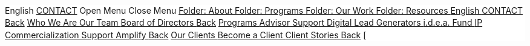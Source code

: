 English
[CONTACT](/contact)
Open Menu Close Menu
[
Folder: About
](/about)
[
Folder: Programs
](/program-overview)
[
Folder: Our Work
](/our-clients-news-overview)
[
Folder: Resources
](/resource-library)
[](https://www.instagram.com/launchlabca/)
[](https://ca.linkedin.com/company/launchlabca)
[](https://twitter.com/launchlabca)
[](https://www.facebook.com/launchlabca/)
[
English
](#)
[CONTACT](/contact)
[Back](/)
[
Who We Are
](/who-we-are)
[
Our Team
](/our-team)
[
Board of Directors
](/board-of-directors)
[Back](/)
[
Programs
](/programs)
[
Advisor Support
](/advisor-support)
[
Digital Lead Generators
](/digital-lead-generators)
[
i.d.e.a. Fund
](/ideafund)
[
IP Commercialization Support
](/ip-commercialization-support)
[
Amplify
](/amplify-program)
[Back](/)
[
Our Clients
](/our-clients-news)
[
Become a Client
](/become-a-client)
[
Client Stories
](/client-stories)
[Back](/)
[